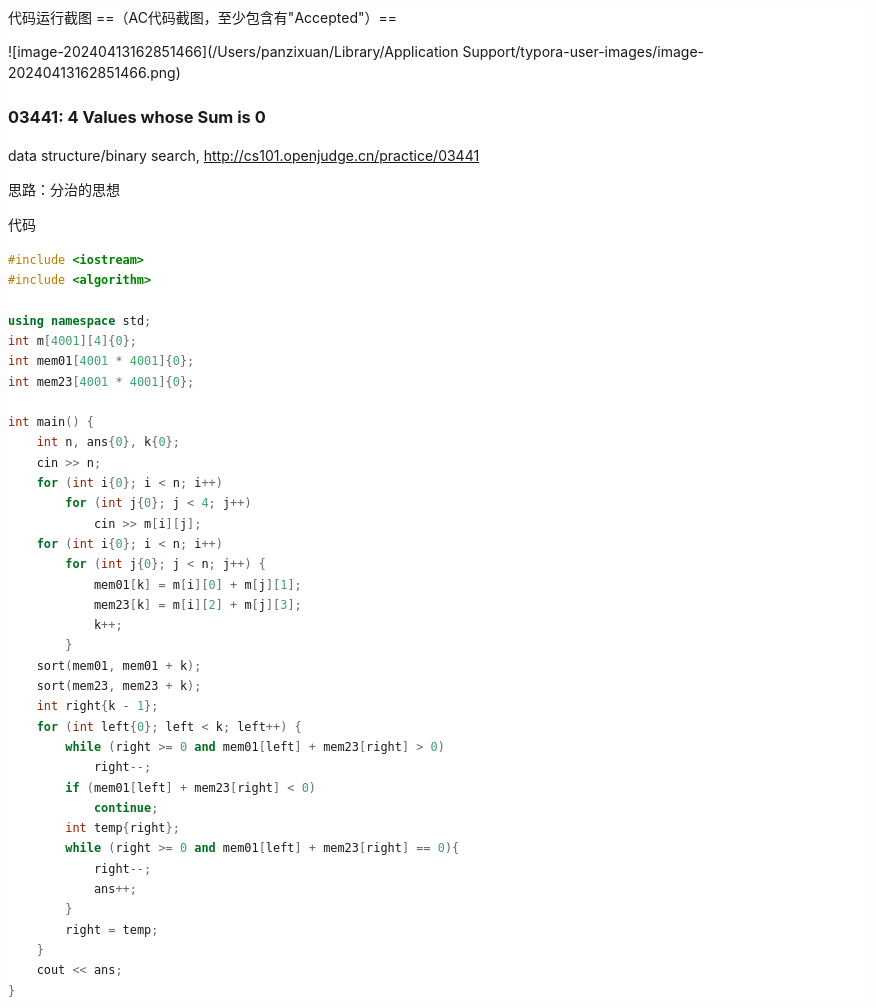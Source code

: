 

代码运行截图 ==（AC代码截图，至少包含有"Accepted"）==

![image-20240413162851466](/Users/panzixuan/Library/Application Support/typora-user-images/image-20240413162851466.png)



### 03441: 4 Values whose Sum is 0

data structure/binary search, http://cs101.openjudge.cn/practice/03441



思路：分治的思想



代码

```c++
#include <iostream>
#include <algorithm>

using namespace std;
int m[4001][4]{0};
int mem01[4001 * 4001]{0};
int mem23[4001 * 4001]{0};

int main() {
    int n, ans{0}, k{0};
    cin >> n;
    for (int i{0}; i < n; i++)
        for (int j{0}; j < 4; j++)
            cin >> m[i][j];
    for (int i{0}; i < n; i++)
        for (int j{0}; j < n; j++) {
            mem01[k] = m[i][0] + m[j][1];
            mem23[k] = m[i][2] + m[j][3];
            k++;
        }
    sort(mem01, mem01 + k);
    sort(mem23, mem23 + k);
    int right{k - 1};
    for (int left{0}; left < k; left++) {
        while (right >= 0 and mem01[left] + mem23[right] > 0)
            right--;
        if (mem01[left] + mem23[right] < 0)
            continue;
        int temp{right};
        while (right >= 0 and mem01[left] + mem23[right] == 0){
            right--;
            ans++;
        }
        right = temp;
    }
    cout << ans;
}
```

